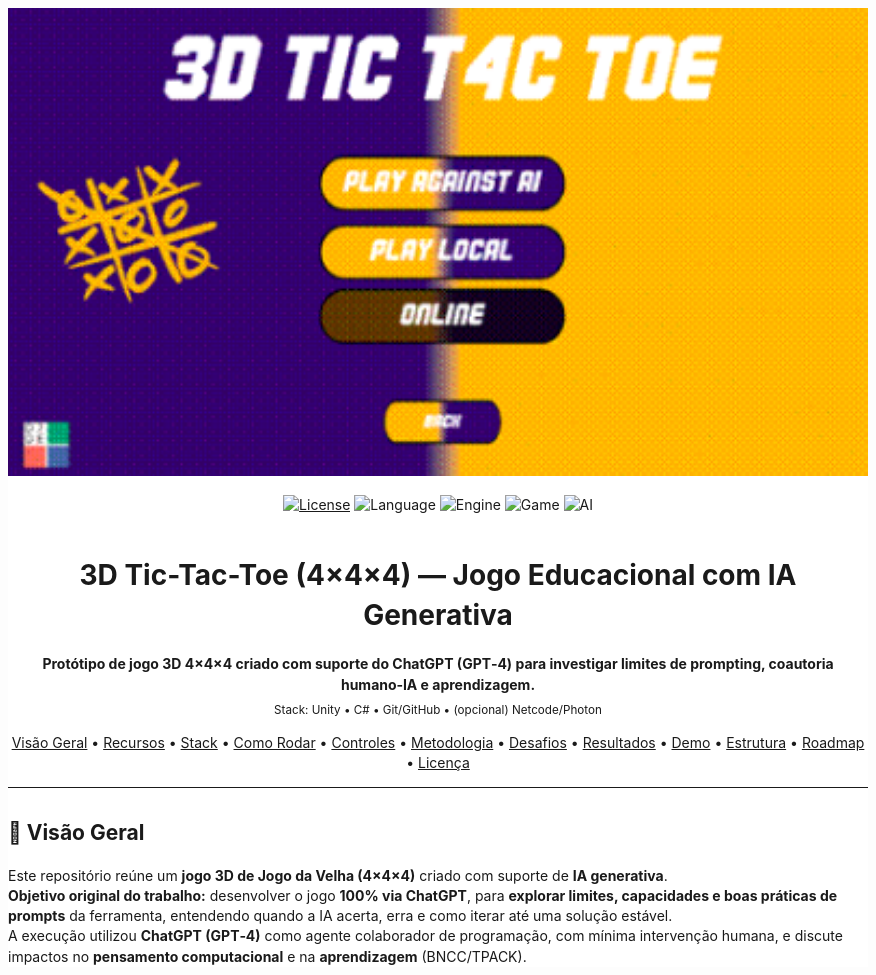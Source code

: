
<p align="center">
  <img src="banner.png" alt="3D Tic-Tac-Toe (4×4×4)" width="960">
<p align="center">
  <a href="LICENSE"><img alt="License" src="https://img.shields.io/badge/License-MIT-gold?style=for-the-badge"></a>
  <img alt="Language" src="https://img.shields.io/badge/Language-C%23-239120?logo=csharp&logoColor=white&style=for-the-badge">
  <img alt="Engine" src="https://img.shields.io/badge/Engine-Unity-5C2D91?logo=visualstudio&logoColor=white&style=for-the-badge">
  <img alt="Game" src="https://img.shields.io/badge/Game-Tic--Tac--Toe-FF5E5B?style=for-the-badge">
  <img alt="AI" src="https://img.shields.io/badge/AI-ChatGPT%204-00A67E?logo=openai&logoColor=white&style=for-the-badge">
</p>



<h1 align="center">3D Tic-Tac-Toe (4×4×4) — Jogo Educacional com IA Generativa</h1>

<p align="center">
  <b>Protótipo de jogo 3D 4×4×4 criado com suporte do ChatGPT (GPT‑4) para investigar limites de prompting, coautoria humano‑IA e aprendizagem.</b><br/>
  <sub>Stack: Unity • C# • Git/GitHub • (opcional) Netcode/Photon</sub>
</p>

<p align="center">
  <a href="#-visão-geral">Visão Geral</a> •
  <a href="#-recursos">Recursos</a> •
  <a href="#-stack-técnica">Stack</a> •
  <a href="#-como-rodar">Como Rodar</a> •
  <a href="#-controles">Controles</a> •
  <a href="#-metodologia">Metodologia</a> •
  <a href="#-desafios">Desafios</a> •
  <a href="#-resultados">Resultados</a> •
  <a href="#-demo">Demo</a> •
  <a href="#-estrutura-do-repo">Estrutura</a> •
  <a href="#-roadmap">Roadmap</a> •
  <a href="#-licença">Licença</a>
</p>

---

## 🚀 Visão Geral
Este repositório reúne um **jogo 3D de Jogo da Velha (4×4×4)** criado com suporte de **IA generativa**.<br/>
**Objetivo original do trabalho:** desenvolver o jogo **100% via ChatGPT**, para **explorar limites, capacidades e boas práticas de prompts** da ferramenta, entendendo quando a IA acerta, erra e como iterar até uma solução estável.<br/>
A execução utilizou **ChatGPT (GPT‑4)** como agente colaborador de programação, com mínima intervenção humana, e discute impactos no **pensamento computacional** e na **aprendizagem** (BNCC/TPACK).
